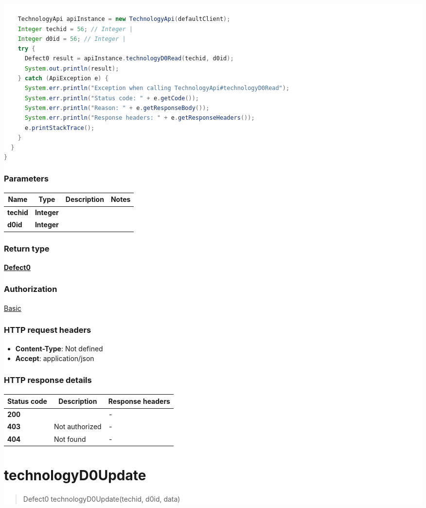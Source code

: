 ```java

    TechnologyApi apiInstance = new TechnologyApi(defaultClient);
    Integer techid = 56; // Integer | 
    Integer d0id = 56; // Integer | 
    try {
      Defect0 result = apiInstance.technologyD0Read(techid, d0id);
      System.out.println(result);
    } catch (ApiException e) {
      System.err.println("Exception when calling TechnologyApi#technologyD0Read");
      System.err.println("Status code: " + e.getCode());
      System.err.println("Reason: " + e.getResponseBody());
      System.err.println("Response headers: " + e.getResponseHeaders());
      e.printStackTrace();
    }
  }
}
```

### Parameters

Name | Type | Description  | Notes
------------- | ------------- | ------------- | -------------
 **techid** | **Integer**|  |
 **d0id** | **Integer**|  |

### Return type

[**Defect0**](Defect0.md)

### Authorization

[Basic](../README.md#Basic)

### HTTP request headers

 - **Content-Type**: Not defined
 - **Accept**: application/json

### HTTP response details
| Status code | Description | Response headers |
|-------------|-------------|------------------|
**200** |  |  -  |
**403** | Not authorized |  -  |
**404** | Not found |  -  |

<a name="technologyD0Update"></a>
# **technologyD0Update**
> Defect0 technologyD0Update(techid, d0id, data)


